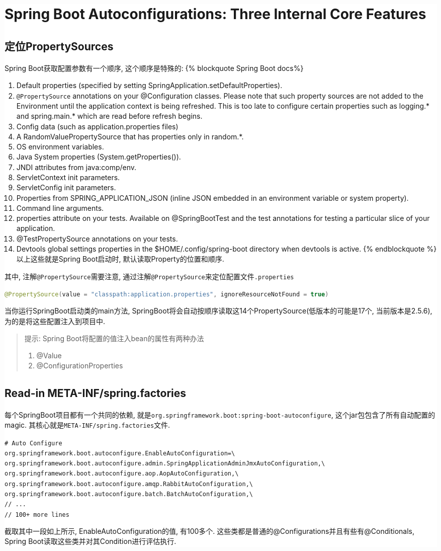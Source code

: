 # Spring Boot Autoconfigurations: Three Internal Core Features
## 定位PropertySources
Spring Boot获取配置参数有一个顺序, 这个顺序是特殊的:
{% blockquote Spring Boot docs%}
1. Default properties (specified by setting SpringApplication.setDefaultProperties).
2. `@PropertySource` annotations on your @Configuration classes. Please note that such property sources are not added to the Environment until the application context is being refreshed. This is too late to configure certain properties such as logging.* and spring.main.* which are read before refresh begins.
3. Config data (such as application.properties files)
4. A RandomValuePropertySource that has properties only in random.*.
5. OS environment variables.
6. Java System properties (System.getProperties()).
7. JNDI attributes from java:comp/env.
8. ServletContext init parameters.
9. ServletConfig init parameters.
10. Properties from SPRING_APPLICATION_JSON (inline JSON embedded in an environment variable or system property).
11. Command line arguments.
12. properties attribute on your tests. Available on @SpringBootTest and the test annotations for testing a particular slice of your application.
13. @TestPropertySource annotations on your tests.
14. Devtools global settings properties in the $HOME/.config/spring-boot directory when devtools is active.
{% endblockquote %}
以上这些就是Spring Boot启动时, 默认读取Property的位置和顺序.

其中, 注解`@PropertySource`需要注意, 通过注解`@PropertySource`来定位配置文件`.properties`
```java
@PropertySource(value = "classpath:application.properties", ignoreResourceNotFound = true)
```
当你运行SpringBoot启动类的main方法, SpringBoot将会自动按顺序读取这14个PropertySource(低版本的可能是17个, 当前版本是2.5.6), 为的是将这些配置注入到项目中.

> 提示: Spring Boot将配置的值注入bean的属性有两种办法
> 1. @Value
> 2. @ConfigurationProperties


## Read-in META-INF/spring.factories
每个SpringBoot项目都有一个共同的依赖, 就是`org.springframework.boot:spring-boot-autoconfigure`, 这个jar包包含了所有自动配置的magic. 其核心就是`META-INF/spring.factories`文件.
```
# Auto Configure
org.springframework.boot.autoconfigure.EnableAutoConfiguration=\
org.springframework.boot.autoconfigure.admin.SpringApplicationAdminJmxAutoConfiguration,\
org.springframework.boot.autoconfigure.aop.AopAutoConfiguration,\
org.springframework.boot.autoconfigure.amqp.RabbitAutoConfiguration,\
org.springframework.boot.autoconfigure.batch.BatchAutoConfiguration,\
// ...
// 100+ more lines
```
截取其中一段如上所示, EnableAutoConfiguration的值, 有100多个. 这些类都是普通的@Configurations并且有些有@Conditionals, Spring Boot读取这些类并对其Condition进行评估执行.
